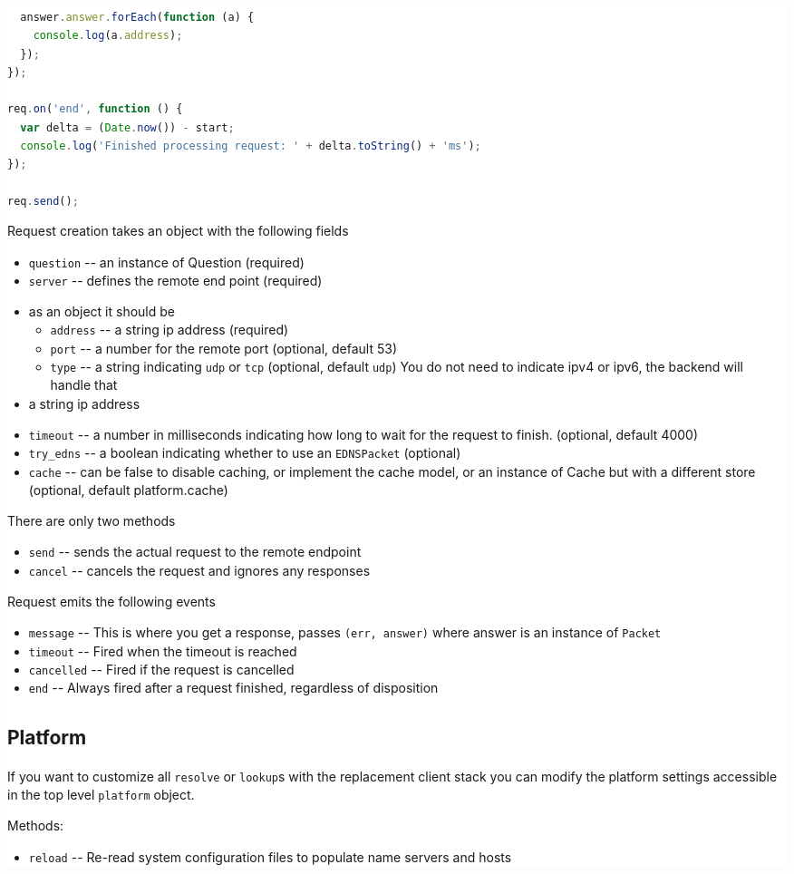 ```javascript
  answer.answer.forEach(function (a) {
    console.log(a.address);
  });
});

req.on('end', function () {
  var delta = (Date.now()) - start;
  console.log('Finished processing request: ' + delta.toString() + 'ms');
});

req.send();
```

Request creation takes an object with the following fields

 * `question` -- an instance of Question (required)
 * `server` -- defines the remote end point (required)
  - as an object it should be
    * `address` -- a string ip address (required)
    * `port` -- a number for the remote port (optional, default 53)
    * `type` -- a string indicating `udp` or `tcp` (optional, default `udp`)
You do not need to indicate ipv4 or ipv6, the backend will handle that
  - a string ip address
 * `timeout` -- a number in milliseconds indicating how long to wait for the
request to finish. (optional, default 4000)
 * `try_edns` -- a boolean indicating whether to use an `EDNSPacket` (optional)
 * `cache` -- can be false to disable caching, or implement the cache model, or
an instance of Cache but with a different store (optional, default
platform.cache)

There are only two methods

 * `send` -- sends the actual request to the remote endpoint
 * `cancel` -- cancels the request and ignores any responses

Request emits the following events

 * `message` -- This is where you get a response, passes `(err, answer)` where
answer is an instance of `Packet`
 * `timeout` -- Fired when the timeout is reached
 * `cancelled` -- Fired if the request is cancelled
 * `end` -- Always fired after a request finished, regardless of disposition

Platform
--------

If you want to customize all `resolve` or `lookup`s with the replacement client
stack you can modify the platform settings accessible in the top level `platform`
object.

Methods:

 * `reload` -- Re-read system configuration files to populate name servers and
hosts
